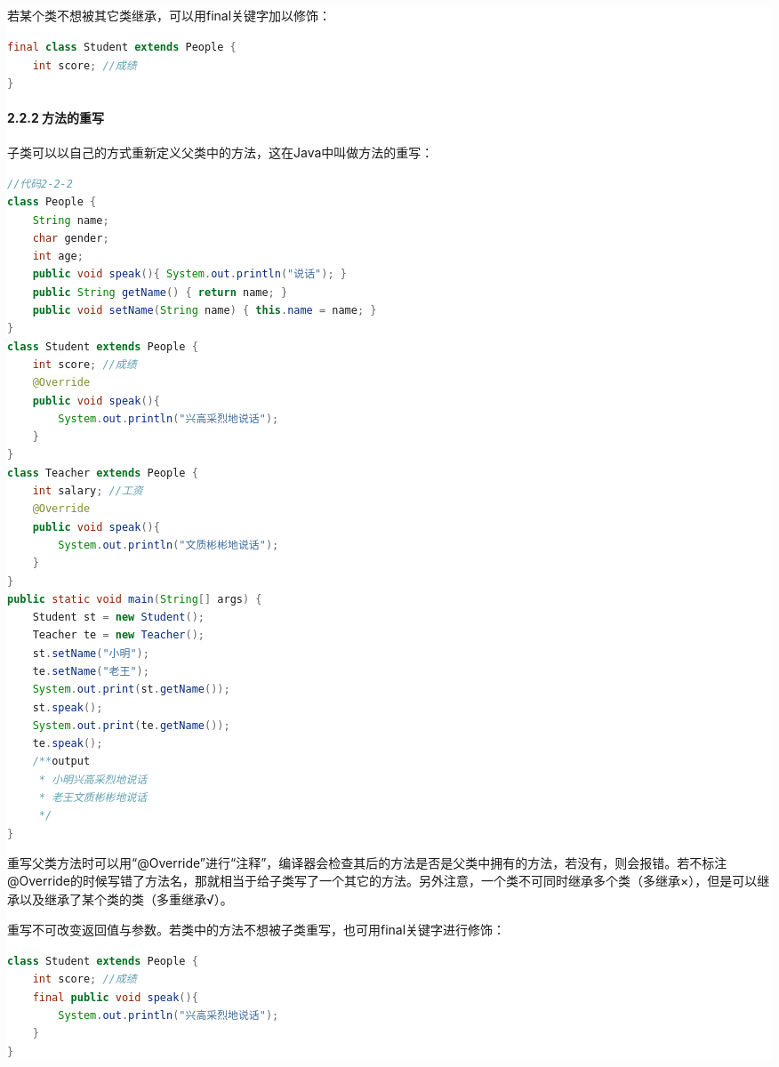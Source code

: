 若某个类不想被其它类继承，可以用final关键字加以修饰：
```java
final class Student extends People {
    int score; //成绩
}
```

#### 2.2.2 方法的重写

子类可以以自己的方式重新定义父类中的方法，这在Java中叫做方法的重写：
```java
//代码2-2-2
class People {
    String name;
    char gender;
    int age;
    public void speak(){ System.out.println("说话"); }
    public String getName() { return name; }
    public void setName(String name) { this.name = name; }
}
class Student extends People {
    int score; //成绩
    @Override
    public void speak(){
        System.out.println("兴高采烈地说话");
    }
}
class Teacher extends People {
    int salary; //工资
    @Override
    public void speak(){
        System.out.println("文质彬彬地说话");
    }
}
public static void main(String[] args) {
    Student st = new Student();
    Teacher te = new Teacher();
    st.setName("小明");
    te.setName("老王");
    System.out.print(st.getName());
    st.speak();
    System.out.print(te.getName());
    te.speak();
    /**output
     * 小明兴高采烈地说话
     * 老王文质彬彬地说话
     */
}
```
重写父类方法时可以用“@Override”进行“注释”，编译器会检查其后的方法是否是父类中拥有的方法，若没有，则会报错。若不标注@Override的时候写错了方法名，那就相当于给子类写了一个其它的方法。另外注意，一个类不可同时继承多个类（多继承×），但是可以继承以及继承了某个类的类（多重继承√）。

重写不可改变返回值与参数。若类中的方法不想被子类重写，也可用final关键字进行修饰：
```java
class Student extends People {
    int score; //成绩
    final public void speak(){
        System.out.println("兴高采烈地说话");
    }
}
```
